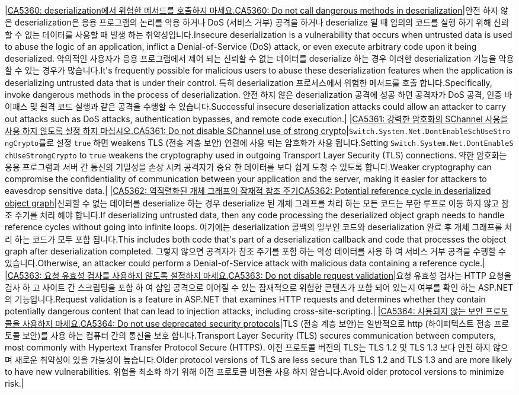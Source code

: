 |[<span data-ttu-id="ab285-244">CA5360: deserialization에서 위험한 메서드를 호출하지 마세요.</span><span class="sxs-lookup"><span data-stu-id="ab285-244">CA5360: Do not call dangerous methods in deserialization</span></span>](ca5360.md)|<span data-ttu-id="ab285-245">안전 하지 않은 deserialization은 응용 프로그램의 논리를 악용 하거나 DoS (서비스 거부) 공격을 하거나 deserialize 될 때 임의의 코드를 실행 하기 위해 신뢰할 수 없는 데이터를 사용할 때 발생 하는 취약성입니다.</span><span class="sxs-lookup"><span data-stu-id="ab285-245">Insecure deserialization is a vulnerability that occurs when untrusted data is used to abuse the logic of an application, inflict a Denial-of-Service (DoS) attack, or even execute arbitrary code upon it being deserialized.</span></span> <span data-ttu-id="ab285-246">악의적인 사용자가 응용 프로그램에서 제어 되는 신뢰할 수 없는 데이터를 deserialize 하는 경우 이러한 deserialization 기능을 악용할 수 있는 경우가 많습니다.</span><span class="sxs-lookup"><span data-stu-id="ab285-246">It's frequently possible for malicious users to abuse these deserialization features when the application is deserializing untrusted data that is under their control.</span></span> <span data-ttu-id="ab285-247">특히 deserialization 프로세스에서 위험한 메서드를 호출 합니다.</span><span class="sxs-lookup"><span data-stu-id="ab285-247">Specifically, invoke dangerous methods in the process of deserialization.</span></span> <span data-ttu-id="ab285-248">안전 하지 않은 deserialization 공격에 성공 하면 공격자가 DoS 공격, 인증 바이패스 및 원격 코드 실행과 같은 공격을 수행할 수 있습니다.</span><span class="sxs-lookup"><span data-stu-id="ab285-248">Successful insecure deserialization attacks could allow an attacker to carry out attacks such as DoS attacks, authentication bypasses, and remote code execution.</span></span>|
|[<span data-ttu-id="ab285-249">CA5361: 강력한 암호화의 SChannel 사용을 사용 하지 않도록 설정 하지 마십시오.</span><span class="sxs-lookup"><span data-stu-id="ab285-249">CA5361: Do not disable SChannel use of strong crypto</span></span>](ca5361.md)|<span data-ttu-id="ab285-250">`Switch.System.Net.DontEnableSchUseStrongCrypto`를로 설정 `true` 하면 weakens TLS (전송 계층 보안) 연결에 사용 되는 암호화가 사용 됩니다.</span><span class="sxs-lookup"><span data-stu-id="ab285-250">Setting `Switch.System.Net.DontEnableSchUseStrongCrypto` to `true` weakens the cryptography used in outgoing Transport Layer Security (TLS) connections.</span></span> <span data-ttu-id="ab285-251">약한 암호화는 응용 프로그램과 서버 간 통신의 기밀성을 손상 시켜 공격자가 중요 한 데이터를 보다 쉽게 도청 수 있도록 합니다.</span><span class="sxs-lookup"><span data-stu-id="ab285-251">Weaker cryptography can compromise the confidentiality of communication between your application and the server, making it easier for attackers to eavesdrop sensitive data.</span></span>|
|[<span data-ttu-id="ab285-252">CA5362: 역직렬화된 개체 그래프의 잠재적 참조 주기</span><span class="sxs-lookup"><span data-stu-id="ab285-252">CA5362: Potential reference cycle in deserialized object graph</span></span>](ca5362.md)|<span data-ttu-id="ab285-253">신뢰할 수 없는 데이터를 deserialize 하는 경우 deserialize 된 개체 그래프를 처리 하는 모든 코드는 무한 루프로 이동 하지 않고 참조 주기를 처리 해야 합니다.</span><span class="sxs-lookup"><span data-stu-id="ab285-253">If deserializing untrusted data, then any code processing the deserialized object graph needs to handle reference cycles without going into infinite loops.</span></span> <span data-ttu-id="ab285-254">여기에는 deserialization 콜백의 일부인 코드와 deserialization 완료 후 개체 그래프를 처리 하는 코드가 모두 포함 됩니다.</span><span class="sxs-lookup"><span data-stu-id="ab285-254">This includes both code that's part of a deserialization callback and code that processes the object graph after deserialization completed.</span></span> <span data-ttu-id="ab285-255">그렇지 않으면 공격자가 참조 주기를 포함 하는 악성 데이터를 사용 하 여 서비스 거부 공격을 수행할 수 있습니다.</span><span class="sxs-lookup"><span data-stu-id="ab285-255">Otherwise, an attacker could perform a Denial-of-Service attack with malicious data containing a reference cycle.</span></span>|
|[<span data-ttu-id="ab285-256">CA5363: 요청 유효성 검사를 사용하지 않도록 설정하지 마세요.</span><span class="sxs-lookup"><span data-stu-id="ab285-256">CA5363: Do not disable request validation</span></span>](ca5363.md)|<span data-ttu-id="ab285-257">요청 유효성 검사는 HTTP 요청을 검사 하 고 사이트 간 스크립팅을 포함 하 여 삽입 공격으로 이어질 수 있는 잠재적으로 위험한 콘텐츠가 포함 되어 있는지 여부를 확인 하는 ASP.NET의 기능입니다.</span><span class="sxs-lookup"><span data-stu-id="ab285-257">Request validation is a feature in ASP.NET that examines HTTP requests and determines whether they contain potentially dangerous content that can lead to injection attacks, including cross-site-scripting.</span></span>|
|[<span data-ttu-id="ab285-258">CA5364: 사용되지 않는 보안 프로토콜을 사용하지 마세요.</span><span class="sxs-lookup"><span data-stu-id="ab285-258">CA5364: Do not use deprecated security protocols</span></span>](ca5364.md)|<span data-ttu-id="ab285-259">TLS (전송 계층 보안)는 일반적으로 http (하이퍼텍스트 전송 프로토콜 보안)를 사용 하는 컴퓨터 간의 통신을 보호 합니다.</span><span class="sxs-lookup"><span data-stu-id="ab285-259">Transport Layer Security (TLS) secures communication between computers, most commonly with Hypertext Transfer Protocol Secure (HTTPS).</span></span> <span data-ttu-id="ab285-260">이전 프로토콜 버전의 TLS는 TLS 1.2 및 TLS 1.3 보다 안전 하지 않으며 새로운 취약성이 있을 가능성이 높습니다.</span><span class="sxs-lookup"><span data-stu-id="ab285-260">Older protocol versions of TLS are less secure than TLS 1.2 and TLS 1.3 and are more likely to have new vulnerabilities.</span></span> <span data-ttu-id="ab285-261">위험을 최소화 하기 위해 이전 프로토콜 버전을 사용 하지 않습니다.</span><span class="sxs-lookup"><span data-stu-id="ab285-261">Avoid older protocol versions to minimize risk.</span></span>|
